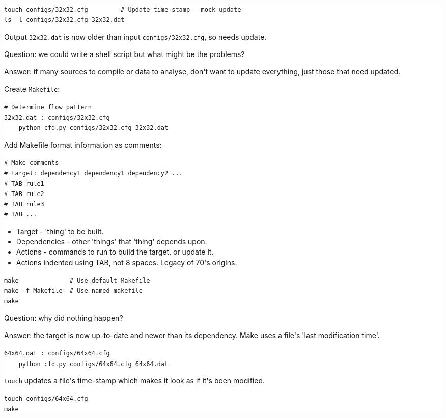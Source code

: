     touch configs/32x32.cfg         # Update time-stamp - mock update
    ls -l configs/32x32.cfg 32x32.dat

Output `32x32.dat` is now older than input `configs/32x32.cfg`, so needs update.

Question: we could write a shell script but what might be the problems?

Answer: if many sources to compile or data to analyse, don't want to update everything, just those that need updated.

Create `Makefile`:

    # Determine flow pattern
    32x32.dat : configs/32x32.cfg
	    python cfd.py configs/32x32.cfg 32x32.dat

Add Makefile format information as comments:

    # Make comments
    # target: dependency1 dependency1 dependency2 ...
    # TAB rule1
    # TAB rule2
    # TAB rule3
    # TAB ...

* Target - 'thing' to be built.
* Dependencies - other 'things' that 'thing' depends upon.
* Actions - commands to run to build the target, or update it.
* Actions indented using TAB, not 8 spaces. Legacy of 70's origins.

<p/>

    make              # Use default Makefile
    make -f Makefile  # Use named makefile
    make

Question: why did nothing happen?

Answer: the target is now up-to-date and newer than its dependency. Make uses a file's 'last modification time'.

    64x64.dat : configs/64x64.cfg
        python cfd.py configs/64x64.cfg 64x64.dat

`touch` updates a file's time-stamp which makes it look as if it's been modified.

    touch configs/64x64.cfg
    make
